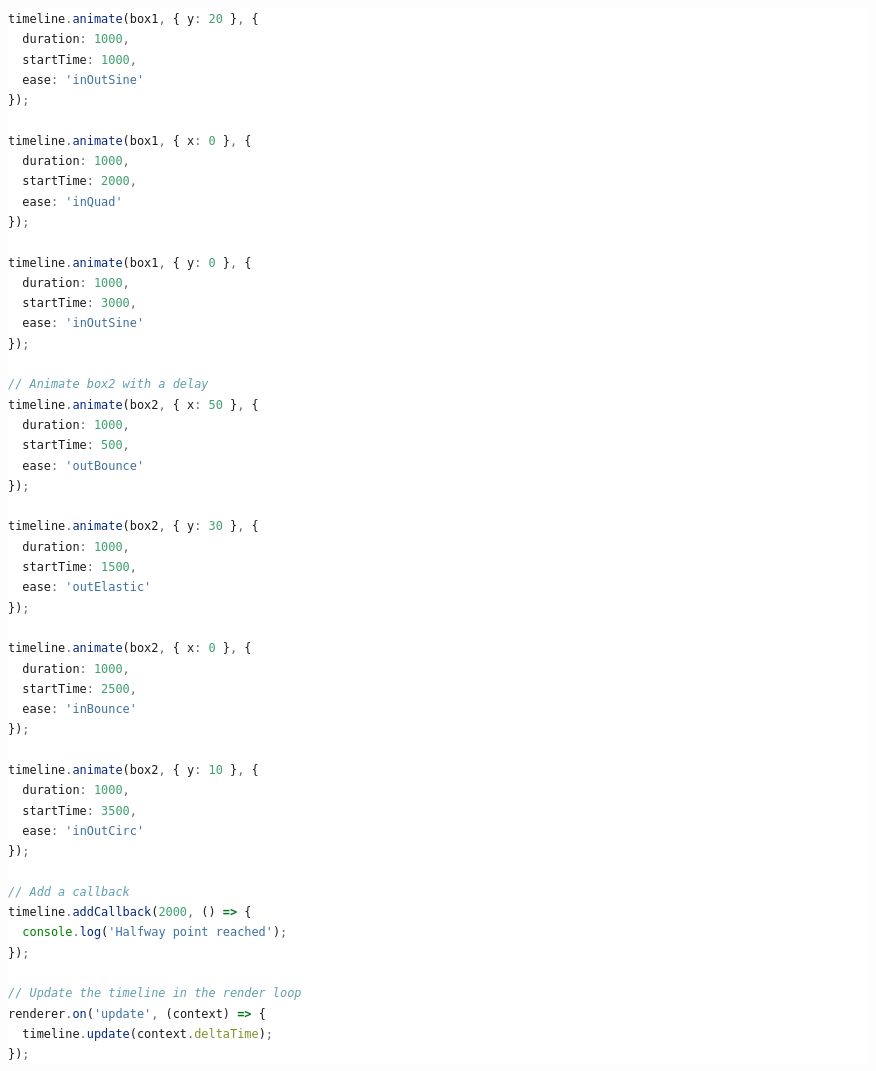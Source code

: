 ```typescript
timeline.animate(box1, { y: 20 }, {
  duration: 1000,
  startTime: 1000,
  ease: 'inOutSine'
});

timeline.animate(box1, { x: 0 }, {
  duration: 1000,
  startTime: 2000,
  ease: 'inQuad'
});

timeline.animate(box1, { y: 0 }, {
  duration: 1000,
  startTime: 3000,
  ease: 'inOutSine'
});

// Animate box2 with a delay
timeline.animate(box2, { x: 50 }, {
  duration: 1000,
  startTime: 500,
  ease: 'outBounce'
});

timeline.animate(box2, { y: 30 }, {
  duration: 1000,
  startTime: 1500,
  ease: 'outElastic'
});

timeline.animate(box2, { x: 0 }, {
  duration: 1000,
  startTime: 2500,
  ease: 'inBounce'
});

timeline.animate(box2, { y: 10 }, {
  duration: 1000,
  startTime: 3500,
  ease: 'inOutCirc'
});

// Add a callback
timeline.addCallback(2000, () => {
  console.log('Halfway point reached');
});

// Update the timeline in the render loop
renderer.on('update', (context) => {
  timeline.update(context.deltaTime);
});
```
